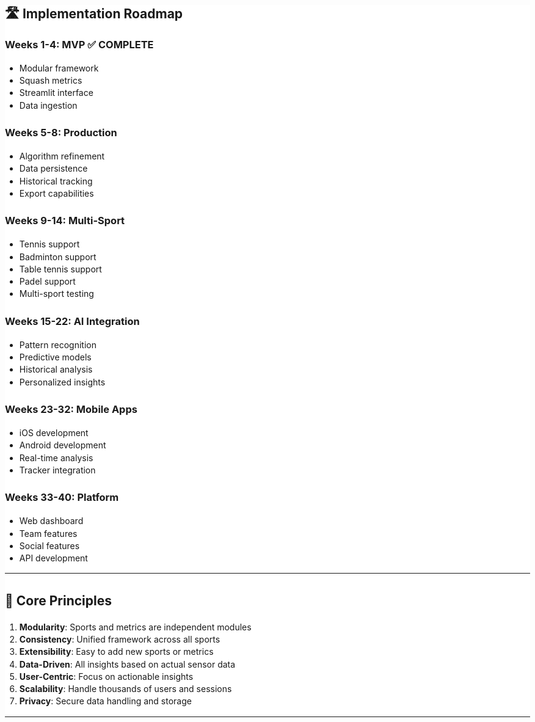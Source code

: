 ## 🛣️ Implementation Roadmap

### **Weeks 1-4: MVP ✅ COMPLETE**
- Modular framework
- Squash metrics
- Streamlit interface
- Data ingestion

### **Weeks 5-8: Production**
- Algorithm refinement
- Data persistence
- Historical tracking
- Export capabilities

### **Weeks 9-14: Multi-Sport**
- Tennis support
- Badminton support
- Table tennis support
- Padel support
- Multi-sport testing

### **Weeks 15-22: AI Integration**
- Pattern recognition
- Predictive models
- Historical analysis
- Personalized insights

### **Weeks 23-32: Mobile Apps**
- iOS development
- Android development
- Real-time analysis
- Tracker integration

### **Weeks 33-40: Platform**
- Web dashboard
- Team features
- Social features
- API development

---

## 🎯 Core Principles

1. **Modularity**: Sports and metrics are independent modules
2. **Consistency**: Unified framework across all sports
3. **Extensibility**: Easy to add new sports or metrics
4. **Data-Driven**: All insights based on actual sensor data
5. **User-Centric**: Focus on actionable insights
6. **Scalability**: Handle thousands of users and sessions
7. **Privacy**: Secure data handling and storage

---